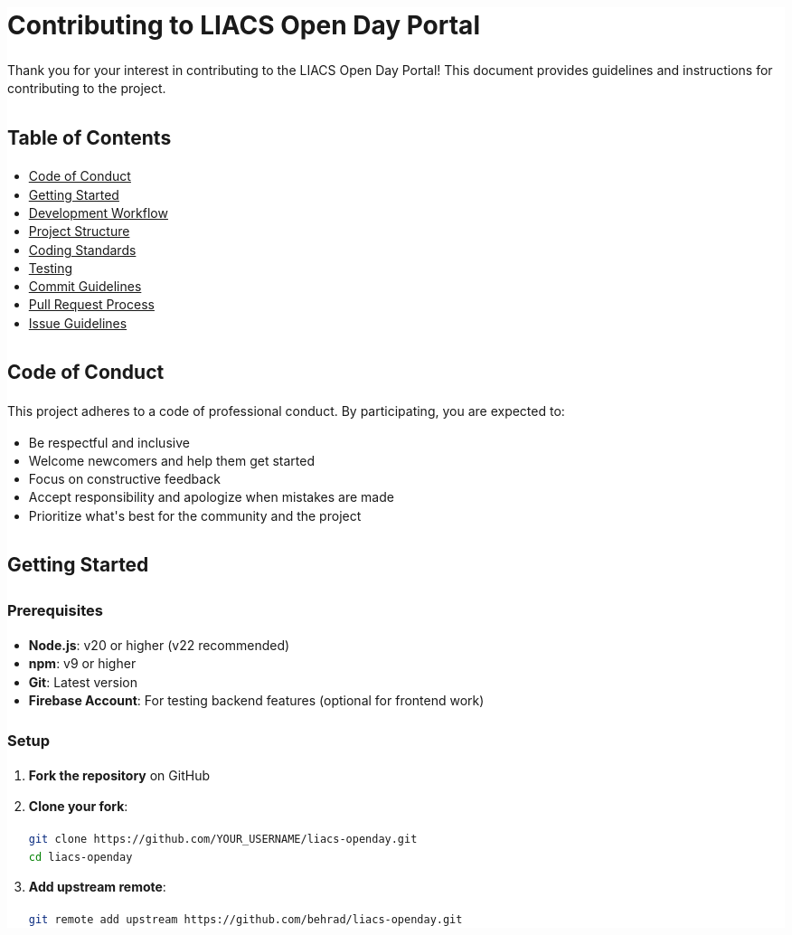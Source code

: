 # Contributing to LIACS Open Day Portal

Thank you for your interest in contributing to the LIACS Open Day Portal! This document provides guidelines and instructions for contributing to the project.

## Table of Contents

- [Code of Conduct](#code-of-conduct)
- [Getting Started](#getting-started)
- [Development Workflow](#development-workflow)
- [Project Structure](#project-structure)
- [Coding Standards](#coding-standards)
- [Testing](#testing)
- [Commit Guidelines](#commit-guidelines)
- [Pull Request Process](#pull-request-process)
- [Issue Guidelines](#issue-guidelines)

## Code of Conduct

This project adheres to a code of professional conduct. By participating, you are expected to:

- Be respectful and inclusive
- Welcome newcomers and help them get started
- Focus on constructive feedback
- Accept responsibility and apologize when mistakes are made
- Prioritize what's best for the community and the project

## Getting Started

### Prerequisites

- **Node.js**: v20 or higher (v22 recommended)
- **npm**: v9 or higher
- **Git**: Latest version
- **Firebase Account**: For testing backend features (optional for frontend work)

### Setup

1. **Fork the repository** on GitHub
2. **Clone your fork**:

   ```bash
   git clone https://github.com/YOUR_USERNAME/liacs-openday.git
   cd liacs-openday
   ```

3. **Add upstream remote**:

   ```bash
   git remote add upstream https://github.com/behrad/liacs-openday.git
   ```

